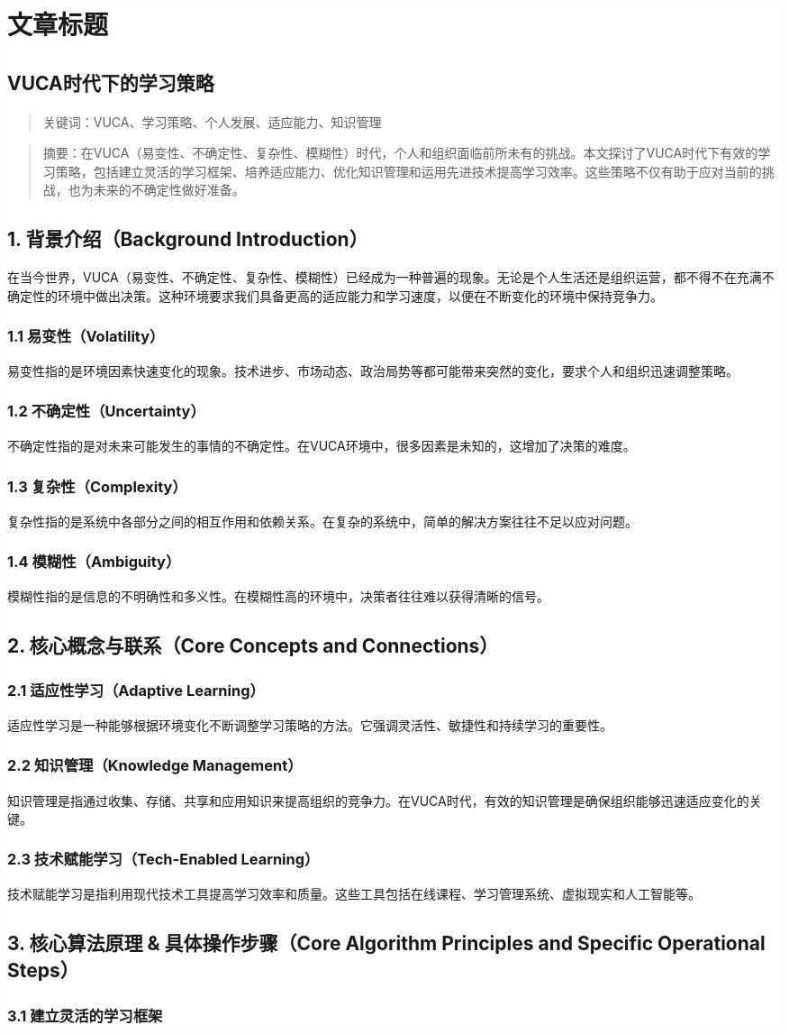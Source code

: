                  

# 文章标题

## VUCA时代下的学习策略

> 关键词：VUCA、学习策略、个人发展、适应能力、知识管理

> 摘要：在VUCA（易变性、不确定性、复杂性、模糊性）时代，个人和组织面临前所未有的挑战。本文探讨了VUCA时代下有效的学习策略，包括建立灵活的学习框架、培养适应能力、优化知识管理和运用先进技术提高学习效率。这些策略不仅有助于应对当前的挑战，也为未来的不确定性做好准备。

## 1. 背景介绍（Background Introduction）

在当今世界，VUCA（易变性、不确定性、复杂性、模糊性）已经成为一种普遍的现象。无论是个人生活还是组织运营，都不得不在充满不确定性的环境中做出决策。这种环境要求我们具备更高的适应能力和学习速度，以便在不断变化的环境中保持竞争力。

### 1.1 易变性（Volatility）

易变性指的是环境因素快速变化的现象。技术进步、市场动态、政治局势等都可能带来突然的变化，要求个人和组织迅速调整策略。

### 1.2 不确定性（Uncertainty）

不确定性指的是对未来可能发生的事情的不确定性。在VUCA环境中，很多因素是未知的，这增加了决策的难度。

### 1.3 复杂性（Complexity）

复杂性指的是系统中各部分之间的相互作用和依赖关系。在复杂的系统中，简单的解决方案往往不足以应对问题。

### 1.4 模糊性（Ambiguity）

模糊性指的是信息的不明确性和多义性。在模糊性高的环境中，决策者往往难以获得清晰的信号。

## 2. 核心概念与联系（Core Concepts and Connections）

### 2.1 适应性学习（Adaptive Learning）

适应性学习是一种能够根据环境变化不断调整学习策略的方法。它强调灵活性、敏捷性和持续学习的重要性。

### 2.2 知识管理（Knowledge Management）

知识管理是指通过收集、存储、共享和应用知识来提高组织的竞争力。在VUCA时代，有效的知识管理是确保组织能够迅速适应变化的关键。

### 2.3 技术赋能学习（Tech-Enabled Learning）

技术赋能学习是指利用现代技术工具提高学习效率和质量。这些工具包括在线课程、学习管理系统、虚拟现实和人工智能等。

## 3. 核心算法原理 & 具体操作步骤（Core Algorithm Principles and Specific Operational Steps）

### 3.1 建立灵活的学习框架
